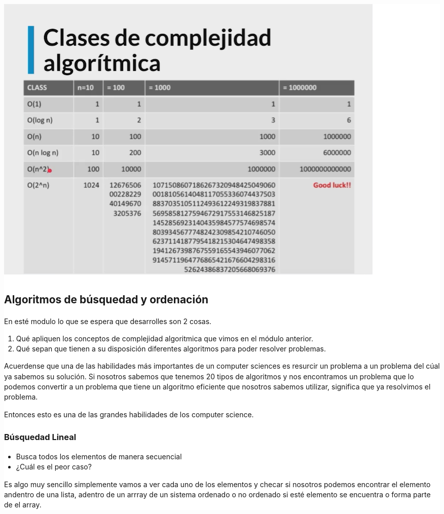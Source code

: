   <img src="./assets/tabla_class_complejidad.png" alt="Tabla de clases de algoritmos">
</div>

## Algoritmos de búsquedad y ordenación

En esté modulo lo que se espera que desarrolles son 2 cosas.

1. Qué apliquen los conceptos de complejidad algoritmica que vimos en el módulo anterior.
2. Qué sepan que tienen a su disposición diferentes algoritmos para poder resolver problemas.

Acuerdense que una de las habilidades más importantes de un computer sciences es resurcir un problema a un problema del cúal ya sabemos su solución. Si nosotros sabemos que tenemos 20 tipos de algoritmos y nos encontramos un problema que lo podemos convertir a un problema que tiene un algoritmo eficiente que nosotros sabemos utilizar, significa que ya resolvimos el problema.

Entonces esto es una de las grandes habilidades de los computer science.

### Búsquedad Lineal

- Busca todos los elementos de manera secuencial
- ¿Cuál es el peor caso?

Es algo muy sencillo simplemente vamos a ver cada uno de los elementos y checar si nosotros podemos encontrar el elemento andentro de una lista, adentro de un arrray de un sistema ordenado o no ordenado si esté elemento se encuentra o forma parte de el array.
